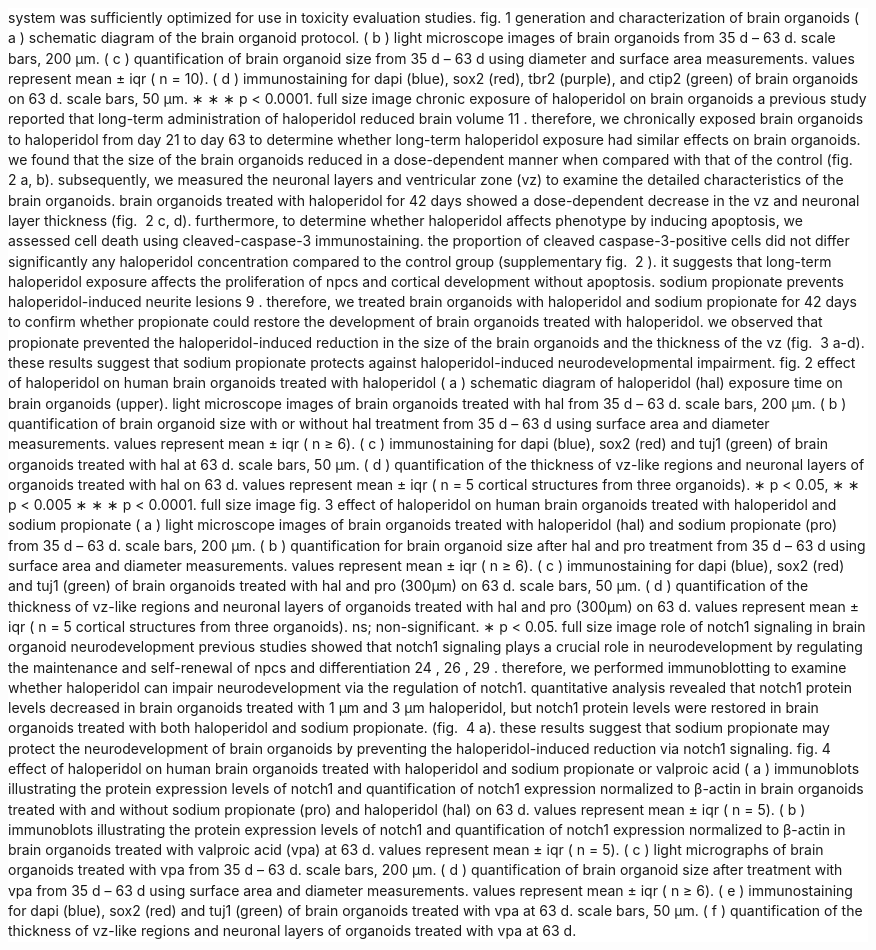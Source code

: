 system was sufficiently optimized for use in toxicity evaluation studies. fig. 1 generation and characterization of brain organoids ( a ) schematic diagram of the brain organoid protocol. ( b ) light microscope images of brain organoids from 35 d – 63 d. scale bars, 200&nbsp;μm. ( c ) quantification of brain organoid size from 35 d – 63 d using diameter and surface area measurements. values represent mean ± iqr ( n = 10). ( d ) immunostaining for dapi (blue), sox2 (red), tbr2 (purple), and ctip2 (green) of brain organoids on 63 d. scale bars, 50 μm. ∗ ∗ ∗ p &lt; 0.0001. full size image chronic exposure of haloperidol on brain organoids a previous study reported that long-term administration of haloperidol reduced brain volume 11 . therefore, we chronically exposed brain organoids to haloperidol from day 21 to day 63 to determine whether long-term haloperidol exposure had similar effects on brain organoids. we found that the size of the brain organoids reduced in a dose-dependent manner when compared with that of the control (fig.&nbsp; 2 a, b). subsequently, we measured the neuronal layers and ventricular zone (vz) to examine the detailed characteristics of the brain organoids. brain organoids treated with haloperidol for 42 days showed a dose-dependent decrease in the vz and neuronal layer thickness (fig.&nbsp; 2 c, d). furthermore, to determine whether haloperidol affects phenotype by inducing apoptosis, we assessed cell death using cleaved-caspase-3 immunostaining. the proportion of cleaved caspase-3-positive cells did not differ significantly any haloperidol concentration compared to the control group (supplementary fig.&nbsp; 2 ). it suggests that long-term haloperidol exposure affects the proliferation of npcs and cortical development without apoptosis. sodium propionate prevents haloperidol-induced neurite lesions 9 . therefore, we treated brain organoids with haloperidol and sodium propionate for 42 days to confirm whether propionate could restore the development of brain organoids treated with haloperidol. we observed that propionate prevented the haloperidol-induced reduction in the size of the brain organoids and the thickness of the vz (fig.&nbsp; 3 a-d). these results suggest that sodium propionate protects against haloperidol-induced neurodevelopmental impairment. fig. 2 effect of haloperidol on human brain organoids treated with haloperidol ( a ) schematic diagram of haloperidol (hal) exposure time on brain organoids (upper). light microscope images of brain organoids treated with hal from 35 d – 63 d. scale bars, 200&nbsp;μm. ( b ) quantification of brain organoid size with or without hal treatment from 35 d – 63 d using surface area and diameter measurements. values represent mean ± iqr ( n ≥ 6). ( c ) immunostaining for dapi (blue), sox2 (red) and tuj1 (green) of brain organoids treated with hal at 63 d. scale bars, 50&nbsp;μm. ( d ) quantification of the thickness of vz-like regions and neuronal layers of organoids treated with hal on 63 d. values represent mean ± iqr ( n = 5 cortical structures from three organoids). ∗ p &lt; 0.05, ∗ ∗ p &lt; 0.005 ∗ ∗ ∗ p &lt; 0.0001. full size image fig. 3 effect of haloperidol on human brain organoids treated with haloperidol and sodium propionate ( a ) light microscope images of brain organoids treated with haloperidol (hal) and sodium propionate (pro) from 35 d – 63 d. scale bars, 200&nbsp;μm. ( b ) quantification for brain organoid size after hal and pro treatment from 35 d – 63 d using surface area and diameter measurements. values represent mean ± iqr ( n ≥ 6). ( c ) immunostaining for dapi (blue), sox2 (red) and tuj1 (green) of brain organoids treated with hal and pro (300µm) on 63 d. scale bars, 50&nbsp;μm. ( d ) quantification of the thickness of vz-like regions and neuronal layers of organoids treated with hal and pro (300µm) on 63 d. values represent mean ± iqr ( n = 5 cortical structures from three organoids). ns; non-significant. ∗ p &lt; 0.05. full size image role of notch1 signaling in brain organoid neurodevelopment previous studies showed that notch1 signaling plays a crucial role in neurodevelopment by regulating the maintenance and self-renewal of npcs and differentiation 24 , 26 , 29 . therefore, we performed immunoblotting to examine whether haloperidol can impair neurodevelopment via the regulation of notch1. quantitative analysis revealed that notch1 protein levels decreased in brain organoids treated with 1 µm and 3 µm haloperidol, but notch1 protein levels were restored in brain organoids treated with both haloperidol and sodium propionate. (fig.&nbsp; 4 a). these results suggest that sodium propionate may protect the neurodevelopment of brain organoids by preventing the haloperidol-induced reduction via notch1 signaling. fig. 4 effect of haloperidol on human brain organoids treated with haloperidol and sodium propionate or valproic acid ( a ) immunoblots illustrating the protein expression levels of notch1 and quantification of notch1 expression normalized to β-actin in brain organoids treated with and without sodium propionate (pro) and haloperidol (hal) on 63 d. values represent mean ± iqr ( n = 5). ( b ) immunoblots illustrating the protein expression levels of notch1 and quantification of notch1 expression normalized to β-actin in brain organoids treated with valproic acid (vpa) at 63 d. values represent mean ± iqr ( n = 5). ( c ) light micrographs of brain organoids treated with vpa from 35 d – 63 d. scale bars, 200&nbsp;μm. ( d ) quantification of brain organoid size after treatment with vpa from 35 d – 63 d using surface area and diameter measurements. values represent mean ± iqr ( n ≥ 6). ( e ) immunostaining for dapi (blue), sox2 (red) and tuj1 (green) of brain organoids treated with vpa at 63 d. scale bars, 50&nbsp;μm. ( f ) quantification of the thickness of vz-like regions and neuronal layers of organoids treated with vpa at 63 d.